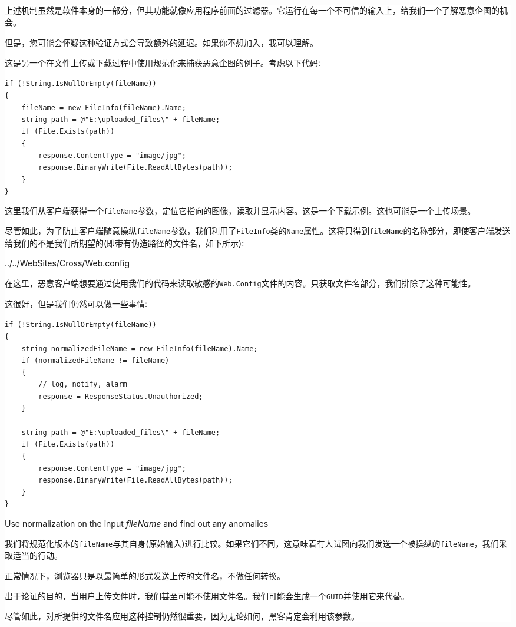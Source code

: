 上述机制虽然是软件本身的一部分，但其功能就像应用程序前面的过滤器。它运行在每一个不可信的输入上，给我们一个了解恶意企图的机会。

但是，您可能会怀疑这种验证方式会导致额外的延迟。如果你不想加入，我可以理解。

这是另一个在文件上传或下载过程中使用规范化来捕获恶意企图的例子。考虑以下代码:

```
if (!String.IsNullOrEmpty(fileName))
{
    fileName = new FileInfo(fileName).Name;
    string path = @"E:\uploaded_files\" + fileName;
    if (File.Exists(path))
    {
        response.ContentType = "image/jpg";
        response.BinaryWrite(File.ReadAllBytes(path));
    }
}
```

这里我们从客户端获得一个`fileName`参数，定位它指向的图像，读取并显示内容。这是一个下载示例。这也可能是一个上传场景。

尽管如此，为了防止客户端随意操纵`fileName`参数，我们利用了`FileInfo`类的`Name`属性。这将只得到`fileName`的名称部分，即使客户端发送给我们的不是我们所期望的(即带有伪造路径的文件名，如下所示):

../../WebSites/Cross/Web.config

在这里，恶意客户端想要通过使用我们的代码来读取敏感的`Web.Config`文件的内容。只获取文件名部分，我们排除了这种可能性。

这很好，但是我们仍然可以做一些事情:

```
if (!String.IsNullOrEmpty(fileName))
{
    string normalizedFileName = new FileInfo(fileName).Name;
    if (normalizedFileName != fileName)
    {
        // log, notify, alarm
        response = ResponseStatus.Unauthorized;
    }

    string path = @"E:\uploaded_files\" + fileName;
    if (File.Exists(path))
    {
        response.ContentType = "image/jpg";
        response.BinaryWrite(File.ReadAllBytes(path));
    }
}
```

Use normalization on the input *fileName* and find out any anomalies

我们将规范化版本的`fileName`与其自身(原始输入)进行比较。如果它们不同，这意味着有人试图向我们发送一个被操纵的`fileName`，我们采取适当的行动。

正常情况下，浏览器只是以最简单的形式发送上传的文件名，不做任何转换。

出于论证的目的，当用户上传文件时，我们甚至可能不使用文件名。我们可能会生成一个`GUID`并使用它来代替。

尽管如此，对所提供的文件名应用这种控制仍然很重要，因为无论如何，黑客肯定会利用该参数。
